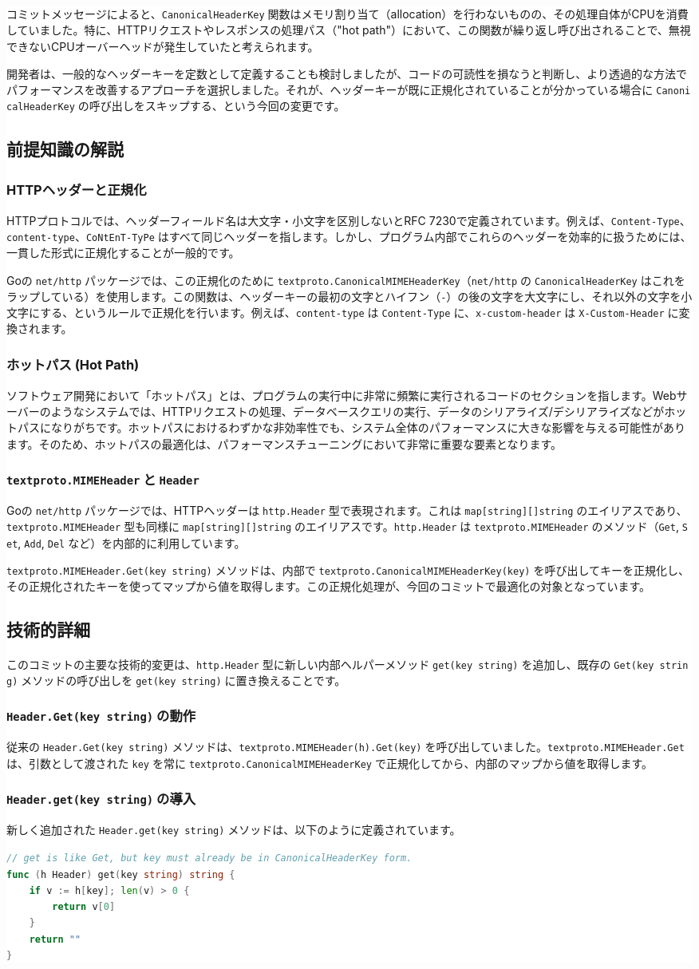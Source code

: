 コミットメッセージによると、`CanonicalHeaderKey` 関数はメモリ割り当て（allocation）を行わないものの、その処理自体がCPUを消費していました。特に、HTTPリクエストやレスポンスの処理パス（"hot path"）において、この関数が繰り返し呼び出されることで、無視できないCPUオーバーヘッドが発生していたと考えられます。

開発者は、一般的なヘッダーキーを定数として定義することも検討しましたが、コードの可読性を損なうと判断し、より透過的な方法でパフォーマンスを改善するアプローチを選択しました。それが、ヘッダーキーが既に正規化されていることが分かっている場合に `CanonicalHeaderKey` の呼び出しをスキップする、という今回の変更です。

## 前提知識の解説

### HTTPヘッダーと正規化

HTTPプロトコルでは、ヘッダーフィールド名は大文字・小文字を区別しないとRFC 7230で定義されています。例えば、`Content-Type`、`content-type`、`CoNtEnT-TyPe` はすべて同じヘッダーを指します。しかし、プログラム内部でこれらのヘッダーを効率的に扱うためには、一貫した形式に正規化することが一般的です。

Goの `net/http` パッケージでは、この正規化のために `textproto.CanonicalMIMEHeaderKey`（`net/http` の `CanonicalHeaderKey` はこれをラップしている）を使用します。この関数は、ヘッダーキーの最初の文字とハイフン（`-`）の後の文字を大文字にし、それ以外の文字を小文字にする、というルールで正規化を行います。例えば、`content-type` は `Content-Type` に、`x-custom-header` は `X-Custom-Header` に変換されます。

### ホットパス (Hot Path)

ソフトウェア開発において「ホットパス」とは、プログラムの実行中に非常に頻繁に実行されるコードのセクションを指します。Webサーバーのようなシステムでは、HTTPリクエストの処理、データベースクエリの実行、データのシリアライズ/デシリアライズなどがホットパスになりがちです。ホットパスにおけるわずかな非効率性でも、システム全体のパフォーマンスに大きな影響を与える可能性があります。そのため、ホットパスの最適化は、パフォーマンスチューニングにおいて非常に重要な要素となります。

### `textproto.MIMEHeader` と `Header`

Goの `net/http` パッケージでは、HTTPヘッダーは `http.Header` 型で表現されます。これは `map[string][]string` のエイリアスであり、`textproto.MIMEHeader` 型も同様に `map[string][]string` のエイリアスです。`http.Header` は `textproto.MIMEHeader` のメソッド（`Get`, `Set`, `Add`, `Del` など）を内部的に利用しています。

`textproto.MIMEHeader.Get(key string)` メソッドは、内部で `textproto.CanonicalMIMEHeaderKey(key)` を呼び出してキーを正規化し、その正規化されたキーを使ってマップから値を取得します。この正規化処理が、今回のコミットで最適化の対象となっています。

## 技術的詳細

このコミットの主要な技術的変更は、`http.Header` 型に新しい内部ヘルパーメソッド `get(key string)` を追加し、既存の `Get(key string)` メソッドの呼び出しを `get(key string)` に置き換えることです。

### `Header.Get(key string)` の動作

従来の `Header.Get(key string)` メソッドは、`textproto.MIMEHeader(h).Get(key)` を呼び出していました。`textproto.MIMEHeader.Get` は、引数として渡された `key` を常に `textproto.CanonicalMIMEHeaderKey` で正規化してから、内部のマップから値を取得します。

### `Header.get(key string)` の導入

新しく追加された `Header.get(key string)` メソッドは、以下のように定義されています。

```go
// get is like Get, but key must already be in CanonicalHeaderKey form.
func (h Header) get(key string) string {
	if v := h[key]; len(v) > 0 {
		return v[0]
	}
	return ""
}
```
